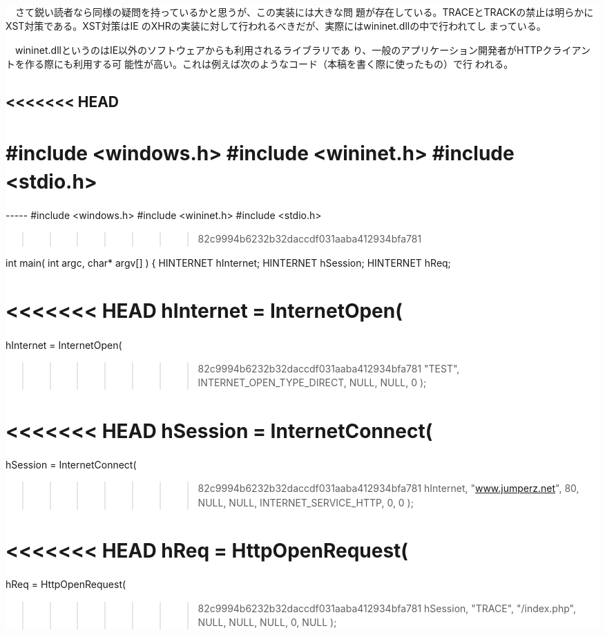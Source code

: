 　さて鋭い読者なら同様の疑問を持っているかと思うが、この実装には大きな問
題が存在している。TRACEとTRACKの禁止は明らかにXST対策である。XST対策はIE
のXHRの実装に対して行われるべきだが、実際にはwininet.dllの中で行われてし
まっている。

　wininet.dllというのはIE以外のソフトウェアからも利用されるライブラリであ
り、一般のアプリケーション開発者がHTTPクライアントを作る際にも利用する可
能性が高い。これは例えば次のようなコード（本稿を書く際に使ったもの）で行
われる。

<<<<<<< HEAD
-----
#include <windows.h>
#include <wininet.h>
#include <stdio.h>
=======
\-\-\-\-\-
\#include <windows.h>
\#include <wininet.h>
\#include <stdio.h>
>>>>>>> 82c9994b6232b32daccdf031aaba412934bfa781

int main( int argc, char* argv[] )
{
HINTERNET hInternet;
HINTERNET hSession;
HINTERNET hReq;

<<<<<<< HEAD
hInternet = InternetOpen(
=======
hInternet \= InternetOpen(
>>>>>>> 82c9994b6232b32daccdf031aaba412934bfa781
    "TEST",
    INTERNET_OPEN_TYPE_DIRECT,
    NULL,
    NULL,
    0 );

<<<<<<< HEAD
hSession = InternetConnect(
=======
hSession \= InternetConnect(
>>>>>>> 82c9994b6232b32daccdf031aaba412934bfa781
    hInternet,
    "www.jumperz.net",
    80,
    NULL,
    NULL,
    INTERNET_SERVICE_HTTP,
    0,
    0 );

<<<<<<< HEAD
hReq = HttpOpenRequest(
=======
hReq \= HttpOpenRequest(
>>>>>>> 82c9994b6232b32daccdf031aaba412934bfa781
    hSession,
    "TRACE",
    "/index.php",
    NULL,
    NULL,
    NULL,
    0,
    NULL );